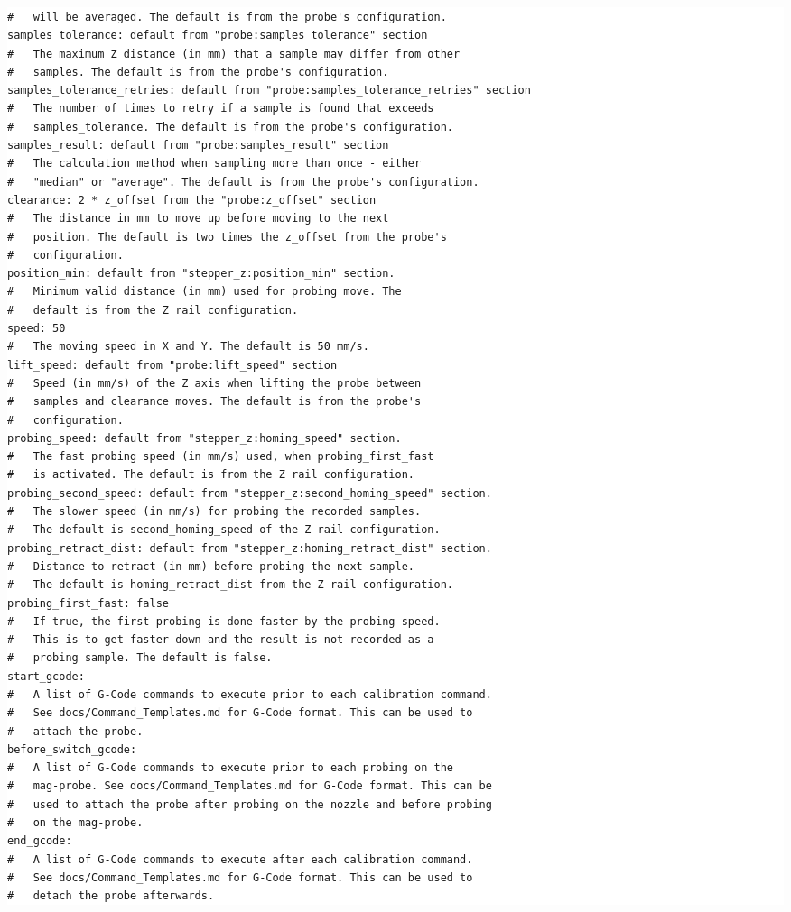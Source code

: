 ```
#   will be averaged. The default is from the probe's configuration.
samples_tolerance: default from "probe:samples_tolerance" section
#   The maximum Z distance (in mm) that a sample may differ from other
#   samples. The default is from the probe's configuration.
samples_tolerance_retries: default from "probe:samples_tolerance_retries" section
#   The number of times to retry if a sample is found that exceeds
#   samples_tolerance. The default is from the probe's configuration.
samples_result: default from "probe:samples_result" section
#   The calculation method when sampling more than once - either
#   "median" or "average". The default is from the probe's configuration.
clearance: 2 * z_offset from the "probe:z_offset" section
#   The distance in mm to move up before moving to the next
#   position. The default is two times the z_offset from the probe's
#   configuration.
position_min: default from "stepper_z:position_min" section.
#   Minimum valid distance (in mm) used for probing move. The
#   default is from the Z rail configuration.
speed: 50
#   The moving speed in X and Y. The default is 50 mm/s.
lift_speed: default from "probe:lift_speed" section
#   Speed (in mm/s) of the Z axis when lifting the probe between
#   samples and clearance moves. The default is from the probe's
#   configuration.
probing_speed: default from "stepper_z:homing_speed" section.
#   The fast probing speed (in mm/s) used, when probing_first_fast
#   is activated. The default is from the Z rail configuration.
probing_second_speed: default from "stepper_z:second_homing_speed" section.
#   The slower speed (in mm/s) for probing the recorded samples.
#   The default is second_homing_speed of the Z rail configuration.
probing_retract_dist: default from "stepper_z:homing_retract_dist" section.
#   Distance to retract (in mm) before probing the next sample.
#   The default is homing_retract_dist from the Z rail configuration.
probing_first_fast: false
#   If true, the first probing is done faster by the probing speed.
#   This is to get faster down and the result is not recorded as a
#   probing sample. The default is false.
start_gcode:
#   A list of G-Code commands to execute prior to each calibration command.
#   See docs/Command_Templates.md for G-Code format. This can be used to
#   attach the probe.
before_switch_gcode:
#   A list of G-Code commands to execute prior to each probing on the
#   mag-probe. See docs/Command_Templates.md for G-Code format. This can be
#   used to attach the probe after probing on the nozzle and before probing
#   on the mag-probe.
end_gcode:
#   A list of G-Code commands to execute after each calibration command.
#   See docs/Command_Templates.md for G-Code format. This can be used to
#   detach the probe afterwards.
```

